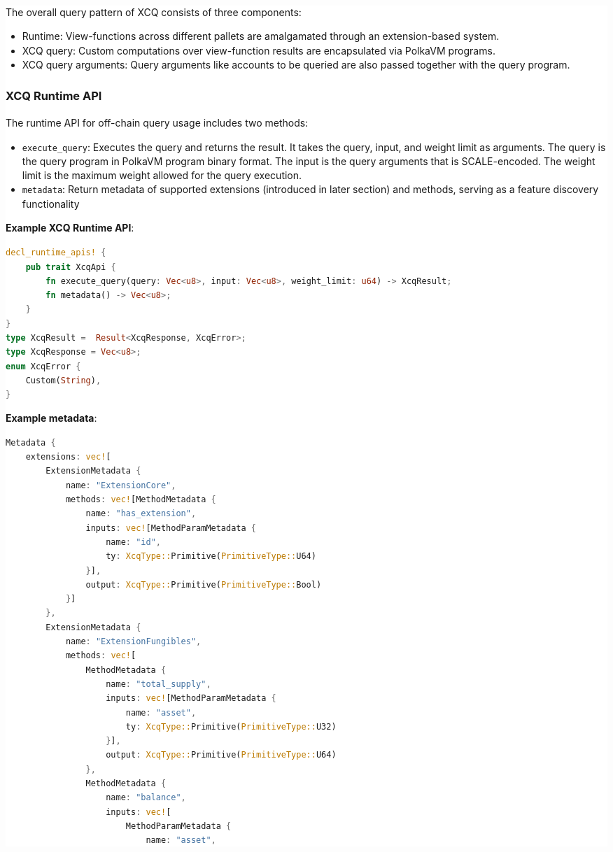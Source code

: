 The overall query pattern of XCQ consists of three components:

- Runtime: View-functions across different pallets are amalgamated through an extension-based system.
- XCQ query: Custom computations over view-function results are encapsulated via PolkaVM programs.
- XCQ query arguments: Query arguments like accounts to be queried are also passed together with the query program.

### XCQ Runtime API

The runtime API for off-chain query usage includes two methods:

- `execute_query`: Executes the query and returns the result. It takes the query, input, and weight limit as arguments.
The query is the query program in PolkaVM program binary format.
The input is the query arguments that is SCALE-encoded.
The weight limit is the maximum weight allowed for the query execution.
- `metadata`: Return metadata of supported extensions (introduced in later section) and methods, serving as a feature discovery functionality

**Example XCQ Runtime API**:
```rust
decl_runtime_apis! {
    pub trait XcqApi {
        fn execute_query(query: Vec<u8>, input: Vec<u8>, weight_limit: u64) -> XcqResult;
        fn metadata() -> Vec<u8>;
    }
}
type XcqResult =  Result<XcqResponse, XcqError>;
type XcqResponse = Vec<u8>;
enum XcqError {
    Custom(String),
}
```

**Example metadata**:
```rust
Metadata {
    extensions: vec![
        ExtensionMetadata {
            name: "ExtensionCore",
            methods: vec![MethodMetadata {
                name: "has_extension",
                inputs: vec![MethodParamMetadata {
                    name: "id",
                    ty: XcqType::Primitive(PrimitiveType::U64)
                }],
                output: XcqType::Primitive(PrimitiveType::Bool)
            }]
        },
        ExtensionMetadata {
            name: "ExtensionFungibles",
            methods: vec![
                MethodMetadata {
                    name: "total_supply",
                    inputs: vec![MethodParamMetadata {
                        name: "asset",
                        ty: XcqType::Primitive(PrimitiveType::U32)
                    }],
                    output: XcqType::Primitive(PrimitiveType::U64)
                },
                MethodMetadata {
                    name: "balance",
                    inputs: vec![
                        MethodParamMetadata {
                            name: "asset",
```